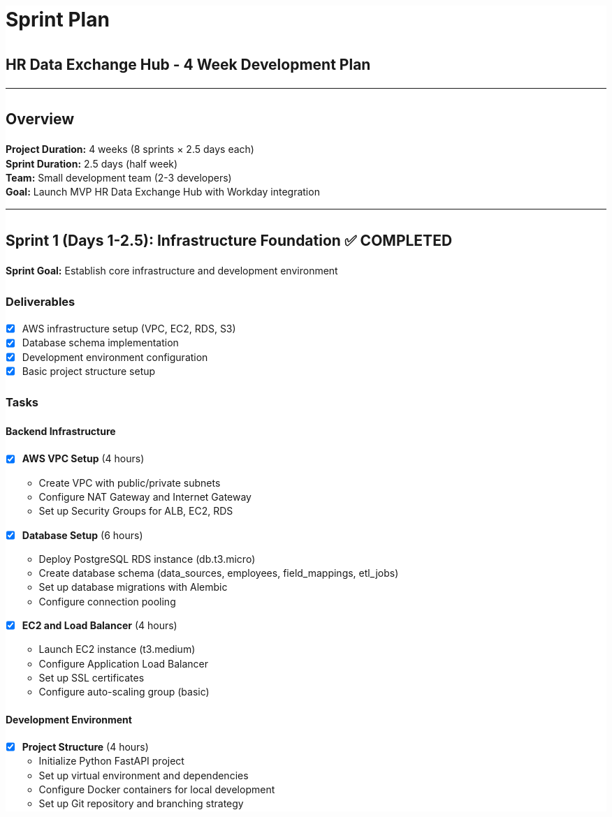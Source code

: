 # Sprint Plan
## HR Data Exchange Hub - 4 Week Development Plan

---

## Overview

**Project Duration:** 4 weeks (8 sprints × 2.5 days each)  
**Sprint Duration:** 2.5 days (half week)  
**Team:** Small development team (2-3 developers)  
**Goal:** Launch MVP HR Data Exchange Hub with Workday integration

---

## Sprint 1 (Days 1-2.5): Infrastructure Foundation ✅ COMPLETED
**Sprint Goal:** Establish core infrastructure and development environment

### Deliverables
- [x] AWS infrastructure setup (VPC, EC2, RDS, S3)
- [x] Database schema implementation
- [x] Development environment configuration
- [x] Basic project structure setup

### Tasks

#### Backend Infrastructure
- [x] **AWS VPC Setup** (4 hours)
  - Create VPC with public/private subnets
  - Configure NAT Gateway and Internet Gateway
  - Set up Security Groups for ALB, EC2, RDS
  
- [x] **Database Setup** (6 hours)
  - Deploy PostgreSQL RDS instance (db.t3.micro)
  - Create database schema (data_sources, employees, field_mappings, etl_jobs)
  - Set up database migrations with Alembic
  - Configure connection pooling

- [x] **EC2 and Load Balancer** (4 hours)
  - Launch EC2 instance (t3.medium)
  - Configure Application Load Balancer
  - Set up SSL certificates
  - Configure auto-scaling group (basic)

#### Development Environment
- [x] **Project Structure** (4 hours)
  - Initialize Python FastAPI project
  - Set up virtual environment and dependencies
  - Configure Docker containers for local development
  - Set up Git repository and branching strategy
